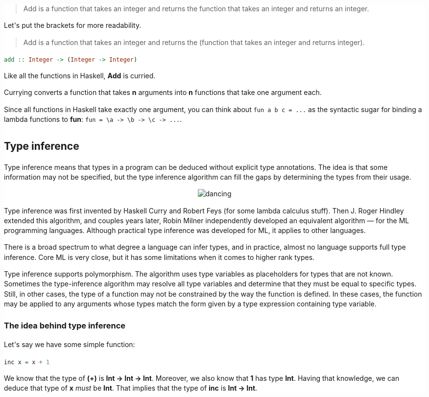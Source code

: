 > Add is a function that takes an integer and returns the function that takes an integer and returns an integer.

Let's put the brackets for more readability.

> Add is a function that takes an integer and returns the (function that takes an integer and returns integer).

```hs
add :: Integer -> (Integer -> Integer)
```

Like all the functions in Haskell, **Add** is curried.

Currying converts a function that takes **n** arguments into **n** functions that take one argument each.

Since all functions in Haskell take exactly one argument, you can think about
`fun a b c = ...` as the syntactic sugar for binding a lambda functions to **fun**: `fun = \a -> \b -> \c -> ...`.

## Type inference

Type inference means that types in a program can be deduced without explicit type annotations. The idea is that some information may not be specified, but the type inference algorithm can fill the gaps by determining the types from their usage.

<div style="text-align: center; max-width: 100%">
<img style="max-width: 100%" alt="dancing" src="https://media.giphy.com/media/12NUbkX6p4xOO4/giphy.gif" />
</div>

Type inference was first invented by Haskell Curry and Robert Feys (for some lambda calculus stuff). Then J. Roger Hindley extended this algorithm, and couples years later, Robin Milner independently developed an equivalent algorithm — for the ML programming languages. Although practical type inference was developed for ML, it applies to other languages.

There is a broad spectrum to what degree a language can infer types, and in practice, almost no language supports full type inference. Core ML is very close, but it has some limitations when it comes to higher rank types.

Type inference supports polymorphism. The algorithm uses type variables as placeholders for types that are not known. Sometimes the type-inference algorithm may resolve all type variables and determine that they must be equal to specific types. Still, in other cases, the type of a function may not be constrained by the way the function is defined. In these cases, the function may be applied to any arguments whose types match the form given by a type expression containing type variable.

### The idea behind type inference

Let's say we have some simple function:

```hs
inc x = x + 1
```

We know that the type of **(+)** is **Int -> Int -> Int**. Moreover, we also know that **1** has type **Int**. Having that knowledge, we can deduce that type of **x** _must_ be **Int**. That implies that the type of **inc** is **Int -> Int**.
